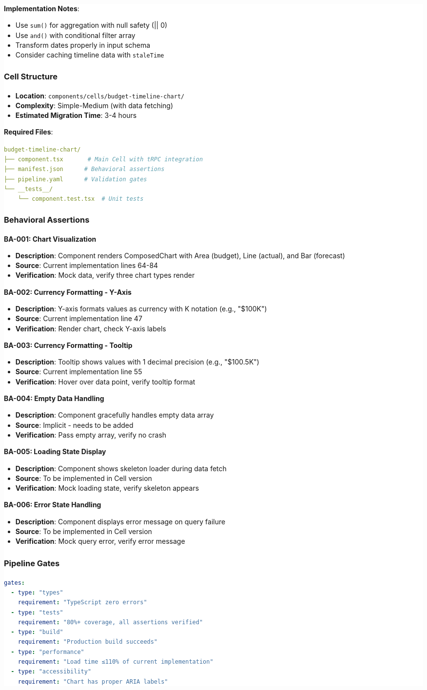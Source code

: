 **Implementation Notes**:
- Use `sum()` for aggregation with null safety (|| 0)
- Use `and()` with conditional filter array
- Transform dates properly in input schema
- Consider caching timeline data with `staleTime`

### Cell Structure
- **Location**: `components/cells/budget-timeline-chart/`
- **Complexity**: Simple-Medium (with data fetching)
- **Estimated Migration Time**: 3-4 hours

**Required Files**:
```yaml
budget-timeline-chart/
├── component.tsx       # Main Cell with tRPC integration
├── manifest.json      # Behavioral assertions
├── pipeline.yaml      # Validation gates
└── __tests__/
    └── component.test.tsx  # Unit tests
```

### Behavioral Assertions

**BA-001: Chart Visualization**
- **Description**: Component renders ComposedChart with Area (budget), Line (actual), and Bar (forecast)
- **Source**: Current implementation lines 64-84
- **Verification**: Mock data, verify three chart types render

**BA-002: Currency Formatting - Y-Axis**
- **Description**: Y-axis formats values as currency with K notation (e.g., "$100K") 
- **Source**: Current implementation line 47
- **Verification**: Render chart, check Y-axis labels

**BA-003: Currency Formatting - Tooltip**
- **Description**: Tooltip shows values with 1 decimal precision (e.g., "$100.5K")
- **Source**: Current implementation line 55
- **Verification**: Hover over data point, verify tooltip format

**BA-004: Empty Data Handling**
- **Description**: Component gracefully handles empty data array
- **Source**: Implicit - needs to be added
- **Verification**: Pass empty array, verify no crash

**BA-005: Loading State Display**
- **Description**: Component shows skeleton loader during data fetch
- **Source**: To be implemented in Cell version
- **Verification**: Mock loading state, verify skeleton appears

**BA-006: Error State Handling**
- **Description**: Component displays error message on query failure
- **Source**: To be implemented in Cell version
- **Verification**: Mock query error, verify error message

### Pipeline Gates
```yaml
gates:
  - type: "types"
    requirement: "TypeScript zero errors"
  - type: "tests"  
    requirement: "80%+ coverage, all assertions verified"
  - type: "build"
    requirement: "Production build succeeds"
  - type: "performance"
    requirement: "Load time ≤110% of current implementation"
  - type: "accessibility"
    requirement: "Chart has proper ARIA labels"
```